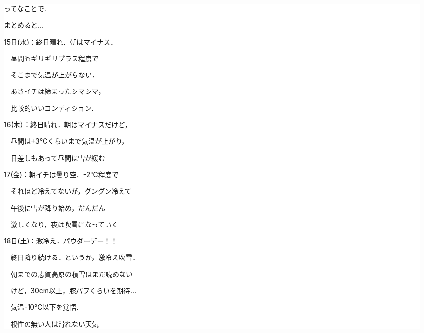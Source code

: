





ってなことで．


まとめると…





15日(水)：終日晴れ．朝はマイナス．


　昼間もギリギリプラス程度で


　そこまで気温が上がらない．


　あさイチは締まったシマシマ，


　比較的いいコンディション．





16(木）：終日晴れ．朝はマイナスだけど，


　昼間は+3℃くらいまで気温が上がり，


　日差しもあって昼間は雪が緩む





17(金)：朝イチは曇り空．-2℃程度で


　それほど冷えてないが，グングン冷えて


　午後に雪が降り始め，だんだん


　激しくなり，夜は吹雪になっていく





18日(土)：激冷え．パウダーデー！！


　終日降り続ける．というか，激冷え吹雪．


　朝までの志賀高原の積雪はまだ読めない


　けど，30cm以上，膝パフくらいを期待…


　気温-10℃以下を覚悟．


　根性の無い人は滑れない天気
